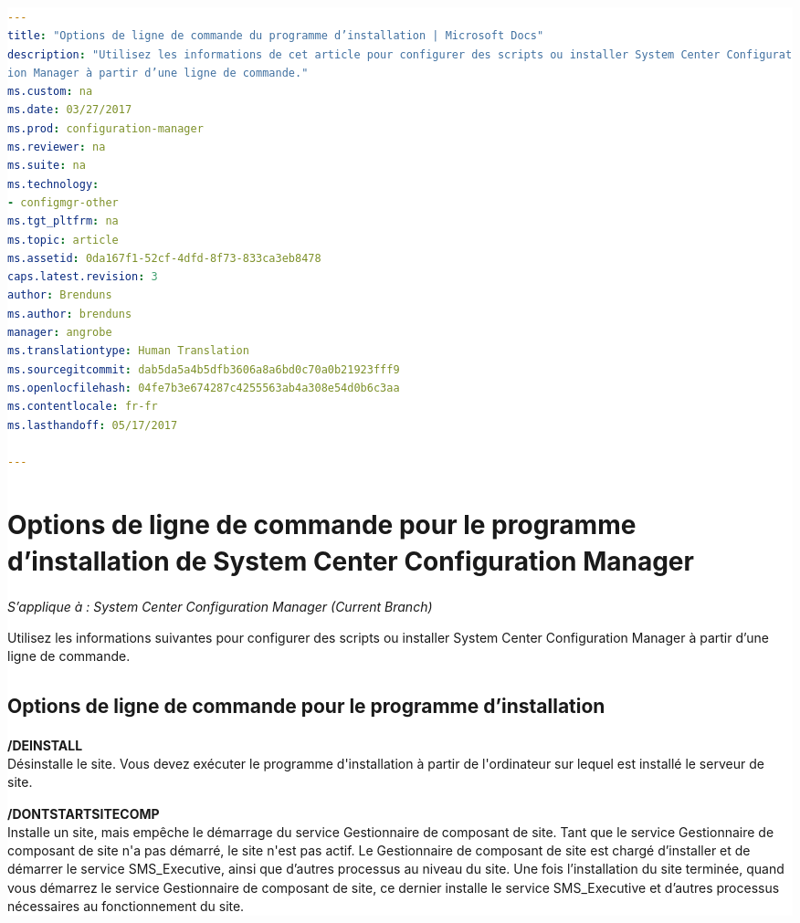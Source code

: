 ```yaml
---
title: "Options de ligne de commande du programme d’installation | Microsoft Docs"
description: "Utilisez les informations de cet article pour configurer des scripts ou installer System Center Configuration Manager à partir d’une ligne de commande."
ms.custom: na
ms.date: 03/27/2017
ms.prod: configuration-manager
ms.reviewer: na
ms.suite: na
ms.technology:
- configmgr-other
ms.tgt_pltfrm: na
ms.topic: article
ms.assetid: 0da167f1-52cf-4dfd-8f73-833ca3eb8478
caps.latest.revision: 3
author: Brenduns
ms.author: brenduns
manager: angrobe
ms.translationtype: Human Translation
ms.sourcegitcommit: dab5da5a4b5dfb3606a8a6bd0c70a0b21923fff9
ms.openlocfilehash: 04fe7b3e674287c4255563ab4a308e54d0b6c3aa
ms.contentlocale: fr-fr
ms.lasthandoff: 05/17/2017

---
```

# <a name="command-line-options-for-setup-in-system-center-configuration-manager"></a>Options de ligne de commande pour le programme d’installation de System Center Configuration Manager

*S’applique à : System Center Configuration Manager (Current Branch)*


 Utilisez les informations suivantes pour configurer des scripts ou installer System Center Configuration Manager à partir d’une ligne de commande.  

##  <a name="bkmk_setup"></a> Options de ligne de commande pour le programme d’installation  
 **/DEINSTALL**  
 Désinstalle le site. Vous devez exécuter le programme d'installation à partir de l'ordinateur sur lequel est installé le serveur de site.  

 **/DONTSTARTSITECOMP**  
 Installe un site, mais empêche le démarrage du service Gestionnaire de composant de site. Tant que le service Gestionnaire de composant de site n'a pas démarré, le site n'est pas actif. Le Gestionnaire de composant de site est chargé d’installer et de démarrer le service SMS_Executive, ainsi que d’autres processus au niveau du site. Une fois l’installation du site terminée, quand vous démarrez le service Gestionnaire de composant de site, ce dernier installe le service SMS_Executive et d’autres processus nécessaires au fonctionnement du site.  
